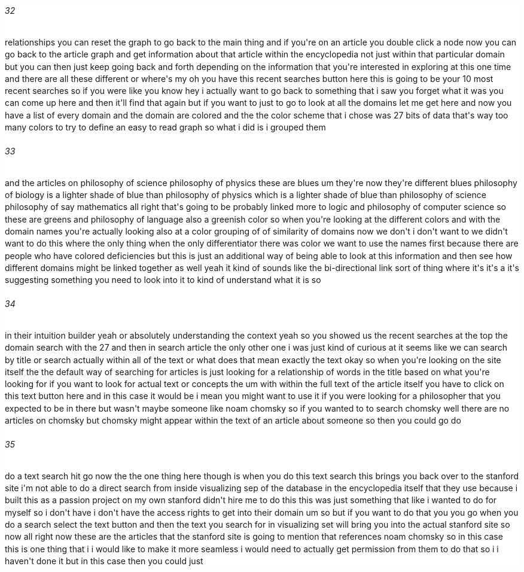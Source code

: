 ###### 32

relationships you can reset the graph to go back to the main thing and if you're on an article you double click a node now you can go back to the article graph and get information about that article within the encyclopedia not just within that particular domain but you can then just keep going back and forth depending on the information that you're interested in exploring at this one time and there are all these different or where's my oh you have this recent searches button here this is going to be your 10 most recent searches so if you were like you know hey i actually want to go back to something that i saw you forget what it was you can come up here and then it'll find that again but if you want to just to go to look at all the domains let me get here and now you have a list of every domain and the domain are colored and the the color scheme that i chose was 27 bits of data that's way too many colors to try to define an easy to read graph so what i did is i grouped them

###### 33

and the articles on philosophy of science philosophy of physics these are blues um they're now they're different blues philosophy of biology is a lighter shade of blue than philosophy of physics which is a lighter shade of blue than philosophy of science philosophy of say mathematics all right that's going to be probably linked more to logic and philosophy of computer science so these are greens and philosophy of language also a greenish color so when you're looking at the different colors and with the domain names you're actually looking also at a color grouping of of similarity of domains now we don't i don't want to we didn't want to do this where the only thing when the only differentiator there was color we want to use the names first because there are people who have colored deficiencies but this is just an additional way of being able to look at this information and then see how different domains might be linked together as well yeah it kind of sounds like the bi-directional link sort of thing where it's it's a it's suggesting something you need to look into it to kind of understand what it is so

###### 34

in their intuition builder yeah or absolutely understanding the context yeah so you showed us the recent searches at the top the domain search with the 27 and then in search article the only other one i was just kind of curious at it seems like we can search by title or search actually within all of the text or what does that mean exactly the text okay so when you're looking on the site itself the the default way of searching for articles is just looking for a relationship of words in the title based on what you're looking for if you want to look for actual text or concepts the um with within the full text of the article itself you have to click on this text button here and in this case it would be i mean you might want to use it if you were looking for a philosopher that you expected to be in there but wasn't maybe someone like noam chomsky so if you wanted to to search chomsky well there are no articles on chomsky but chomsky might appear within the text of an article about someone so then you could go do

###### 35

do a text search hit go now the the one thing here though is when you do this text search this brings you back over to the stanford site i'm not able to do a direct search from inside visualizing sep of the database in the encyclopedia itself that they use because i built this as a passion project on my own stanford didn't hire me to do this this was just something that like i wanted to do for myself so i don't have i don't have the access rights to get into their domain um so but if you want to do that you you go when you do a search select the text button and then the text you search for in visualizing set will bring you into the actual stanford site so now all right now these are the articles that the stanford site is going to mention that references noam chomsky so in this case this is one thing that i i would like to make it more seamless i would need to actually get permission from them to do that so i i haven't done it but in this case then you could just
